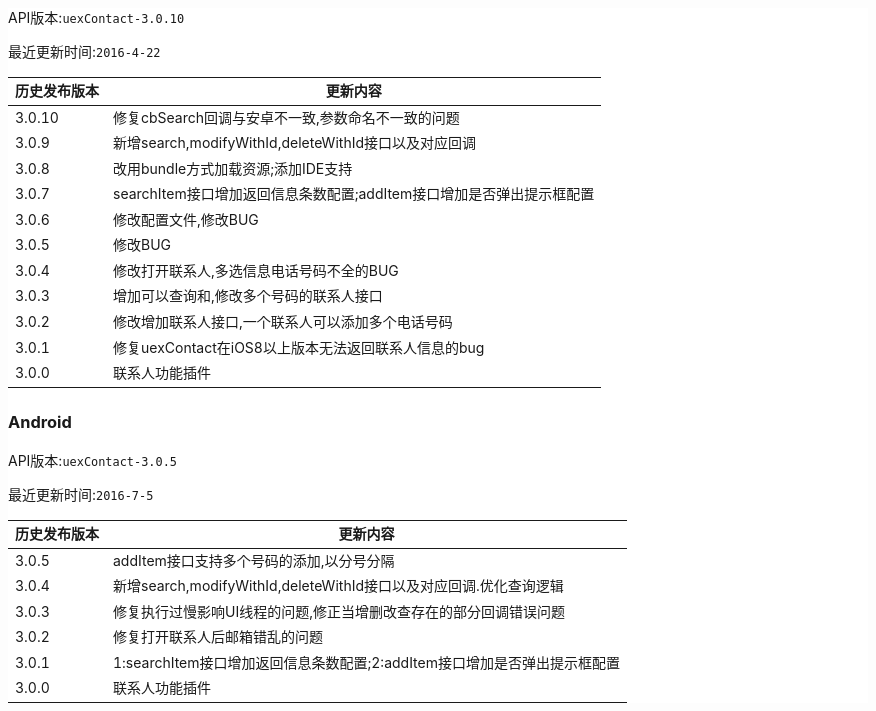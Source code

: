 API版本:`uexContact-3.0.10`

最近更新时间:`2016-4-22`

| 历史发布版本 | 更新内容 |
| ----- | ----- |
| 3.0.10 | 修复cbSearch回调与安卓不一致,参数命名不一致的问题 |
| 3.0.9 | 新增search,modifyWithId,deleteWithId接口以及对应回调 |
| 3.0.8 | 改用bundle方式加载资源;添加IDE支持 |
| 3.0.7 | searchItem接口增加返回信息条数配置;addItem接口增加是否弹出提示框配置 |
| 3.0.6 | 修改配置文件,修改BUG |
| 3.0.5 | 修改BUG |
| 3.0.4 | 修改打开联系人,多选信息电话号码不全的BUG |
| 3.0.3 | 增加可以查询和,修改多个号码的联系人接口 |
| 3.0.2 | 修改增加联系人接口,一个联系人可以添加多个电话号码 |
| 3.0.1 | 修复uexContact在iOS8以上版本无法返回联系人信息的bug |
| 3.0.0 | 联系人功能插件 |

### Android

API版本:`uexContact-3.0.5`

最近更新时间:`2016-7-5`

| 历史发布版本 | 更新内容 |
| ----- | ----- |
| 3.0.5 | addItem接口支持多个号码的添加,以分号分隔 |
| 3.0.4 | 新增search,modifyWithId,deleteWithId接口以及对应回调.优化查询逻辑 |
| 3.0.3 | 修复执行过慢影响UI线程的问题,修正当增删改查存在的部分回调错误问题 |
| 3.0.2 | 修复打开联系人后邮箱错乱的问题 |
| 3.0.1 | 1:searchItem接口增加返回信息条数配置;2:addItem接口增加是否弹出提示框配置 |
| 3.0.0 | 联系人功能插件 |
